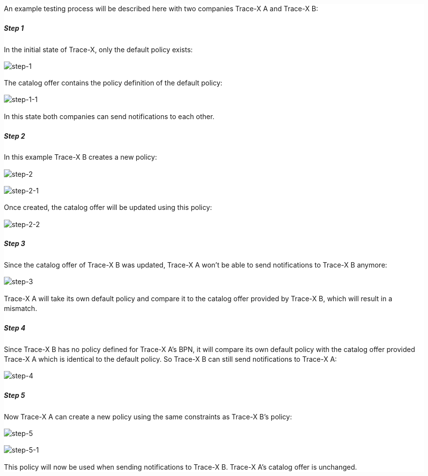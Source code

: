 An example testing process will be described here with two companies Trace-X A and Trace-X B:

##### Step 1

In the initial state of Trace-X, only the default policy exists:

![step-1](https://raw.githubusercontent.com/eclipse-tractusx/traceability-foss/main/docs/src/images/arc42/runtime-view/data-sovereignty/step-1.svg)

The catalog offer contains the policy definition of the default policy:

![step-1-1](https://raw.githubusercontent.com/eclipse-tractusx/traceability-foss/main/docs/src/images/arc42/runtime-view/data-sovereignty/step-1-1.svg)

In this state both companies can send notifications to each other.

##### Step 2

In this example Trace-X B creates a new policy:

![step-2](https://raw.githubusercontent.com/eclipse-tractusx/traceability-foss/main/docs/src/images/arc42/runtime-view/data-sovereignty/step-2.svg)

![step-2-1](https://raw.githubusercontent.com/eclipse-tractusx/traceability-foss/main/docs/src/images/arc42/runtime-view/data-sovereignty/step-2-1.svg)

Once created, the catalog offer will be updated using this policy:

![step-2-2](https://raw.githubusercontent.com/eclipse-tractusx/traceability-foss/main/docs/src/images/arc42/runtime-view/data-sovereignty/step-2-2.svg)

##### Step 3

Since the catalog offer of Trace-X B was updated, Trace-X A won’t be able to send notifications to Trace-X B anymore:

![step-3](https://raw.githubusercontent.com/eclipse-tractusx/traceability-foss/main/docs/src/images/arc42/runtime-view/data-sovereignty/step-3.svg)

Trace-X A will take its own default policy and compare it to the catalog offer provided by Trace-X B, which will result in a mismatch.

##### Step 4

Since Trace-X B has no policy defined for Trace-X A’s BPN, it will compare its own default policy with the catalog offer provided Trace-X A which is identical to the default policy. So Trace-X B can still send notifications to Trace-X A:

![step-4](https://raw.githubusercontent.com/eclipse-tractusx/traceability-foss/main/docs/src/images/arc42/runtime-view/data-sovereignty/step-4.svg)

##### Step 5

Now Trace-X A can create a new policy using the same constraints as Trace-X B’s policy:

![step-5](https://raw.githubusercontent.com/eclipse-tractusx/traceability-foss/main/docs/src/images/arc42/runtime-view/data-sovereignty/step-5.svg)

![step-5-1](https://raw.githubusercontent.com/eclipse-tractusx/traceability-foss/main/docs/src/images/arc42/runtime-view/data-sovereignty/step-5-1.svg)

This policy will now be used when sending notifications to Trace-X B. Trace-X A’s catalog offer is unchanged.
